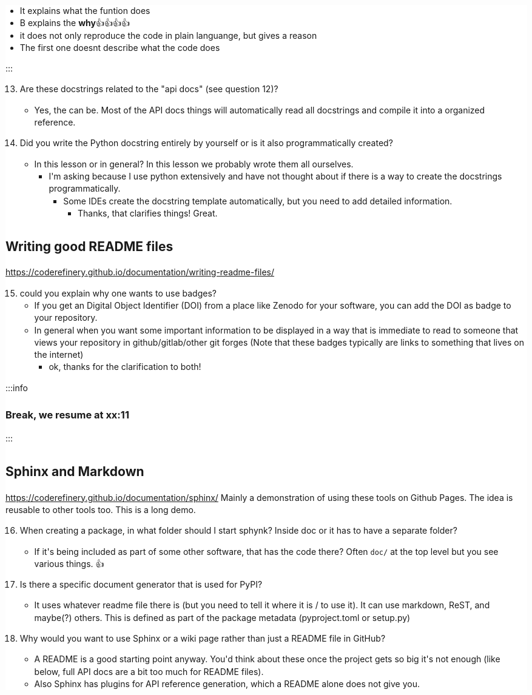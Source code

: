 - It explains what the funtion does
- B explains the **why**:+1::+1::+1::+1:
- it does not only reproduce the code in plain languange, but gives a reason
- The first one doesnt describe what the code does

:::


13. Are these docstrings related to the "api docs" (see question 12)?
    - Yes, the can be.  Most of the API docs things will automatically read all docstrings and compile it into a organized reference.

14. Did you write the Python docstring entirely by yourself or is it also programmatically created?
    - In this lesson or in general?  In this lesson we probably wrote them all ourselves.
        - I'm asking because I use python extensively and have not thought about if there is a way to create the docstrings programmatically.
            - Some IDEs create the docstring template automatically, but you need to add detailed information.
                - Thanks, that clarifies things! Great.

## Writing good README files
https://coderefinery.github.io/documentation/writing-readme-files/

15. could you explain why one wants to use badges?
    - If you get an Digital Object Identifier (DOI) from a place like Zenodo for your software, you can add the DOI as badge to your repository.
    - In general when you want some important information to be displayed in a way that is immediate to read to someone that views your repository in github/gitlab/other git forges (Note that these badges typically are links to something that lives on the internet)
        - ok, thanks for the clarification to both!

:::info
### Break, we resume at xx:11
:::

## Sphinx and Markdown
https://coderefinery.github.io/documentation/sphinx/
Mainly a demonstration of using these tools on Github Pages.  The idea is reusable to other tools too.  This is a long demo.


16. When creating a package, in what folder should I start sphynk? Inside doc or it has to have a separate folder?
    - If it's being included as part of some other software, that has the code there?  Often `doc/` at the top level but you see various things. :+1:

17. Is there a specific document generator that is used for PyPI?
    - It uses whatever readme file there is (but you need to tell it where it is / to use it).  It can use markdown, ReST, and maybe(?) others.  This is defined as part of the package metadata (pyproject.toml or setup.py)

18. Why would you want to use Sphinx or a wiki page rather than just a README file in GitHub?
    - A README is a good starting point anyway.  You'd think about these once the project gets so big it's not enough (like below, full API docs are a bit too much for README files).
    - Also Sphinx has plugins for API reference generation, which a README alone does not give you. 
